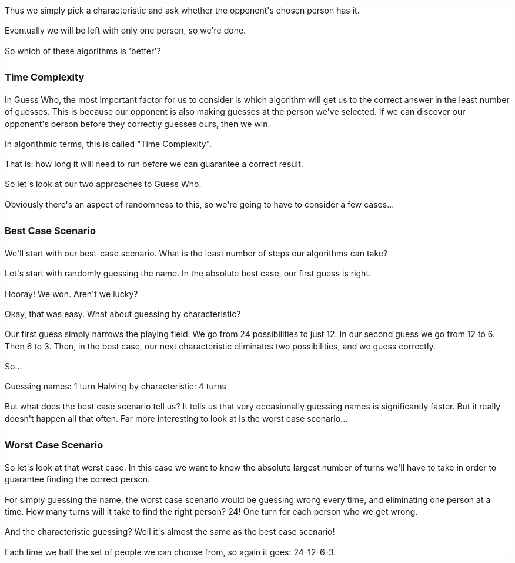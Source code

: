 Thus we simply pick a characteristic and ask whether the opponent's chosen person has it.

Eventually we will be left with only one person, so we're done.

So which of these algorithms is 'better'?

### Time Complexity

In Guess Who, the most important factor for us to consider is which algorithm will get us to the correct answer in the least number of guesses.
This is because our opponent is also making guesses at the person we've selected.
If we can discover our opponent's person before they correctly guesses ours, then we win.

In algorithmic terms, this is called "Time Complexity".

That is: how long it will need to run before we can guarantee a correct result.

So let's look at our two approaches to Guess Who.

Obviously there's an aspect of randomness to this, so we're going to have to consider a few cases...

### Best Case Scenario

We'll start with our best-case scenario. What is the least number of steps our algorithms can take?

Let's start with randomly guessing the name. In the absolute best case, our first guess is right.

Hooray! We won. Aren't we lucky?

Okay, that was easy. What about guessing by characteristic?

Our first guess simply narrows the playing field. We go from 24 possibilities to just 12. In our second guess we go from 12 to 6. Then 6 to 3. Then, in the best case, our next characteristic eliminates two possibilities, and we guess correctly.

So...

Guessing names: 1 turn
Halving by characteristic: 4 turns

But what does the best case scenario tell us? It tells us that very occasionally guessing names is significantly faster. But it really doesn't happen all that often. Far more interesting to look at is the worst case scenario...

### Worst Case Scenario

So let's look at that worst case. In this case we want to know the absolute largest number of turns we'll have to take in order to guarantee finding the correct person.

For simply guessing the name, the worst case scenario would be guessing wrong every time, and eliminating one person at a time. How many turns will it take to find the right person? 24! One turn for each person who we get wrong.

And the characteristic guessing? Well it's almost the same as the best case scenario!

Each time we half the set of people we can choose from, so again it goes:
24-12-6-3.
